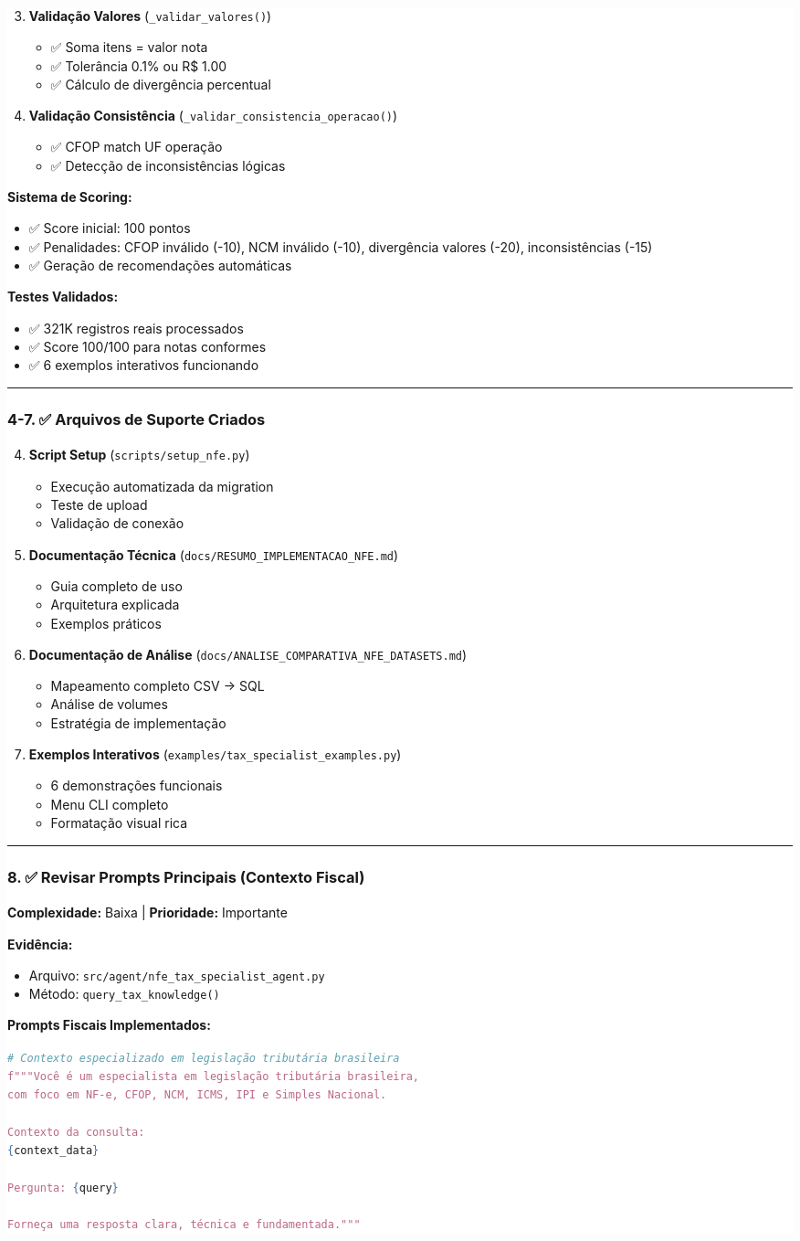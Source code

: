 3. **Validação Valores** (`_validar_valores()`)
   - ✅ Soma itens = valor nota
   - ✅ Tolerância 0.1% ou R$ 1.00
   - ✅ Cálculo de divergência percentual

4. **Validação Consistência** (`_validar_consistencia_operacao()`)
   - ✅ CFOP match UF operação
   - ✅ Detecção de inconsistências lógicas

**Sistema de Scoring:**
- ✅ Score inicial: 100 pontos
- ✅ Penalidades: CFOP inválido (-10), NCM inválido (-10), divergência valores (-20), inconsistências (-15)
- ✅ Geração de recomendações automáticas

**Testes Validados:**
- ✅ 321K registros reais processados
- ✅ Score 100/100 para notas conformes
- ✅ 6 exemplos interativos funcionando

---

### 4-7. ✅ Arquivos de Suporte Criados

4. **Script Setup** (`scripts/setup_nfe.py`)
   - Execução automatizada da migration
   - Teste de upload
   - Validação de conexão

5. **Documentação Técnica** (`docs/RESUMO_IMPLEMENTACAO_NFE.md`)
   - Guia completo de uso
   - Arquitetura explicada
   - Exemplos práticos

6. **Documentação de Análise** (`docs/ANALISE_COMPARATIVA_NFE_DATASETS.md`)
   - Mapeamento completo CSV → SQL
   - Análise de volumes
   - Estratégia de implementação

7. **Exemplos Interativos** (`examples/tax_specialist_examples.py`)
   - 6 demonstrações funcionais
   - Menu CLI completo
   - Formatação visual rica

---

### 8. ✅ Revisar Prompts Principais (Contexto Fiscal)
**Complexidade:** Baixa | **Prioridade:** Importante

**Evidência:**
- Arquivo: `src/agent/nfe_tax_specialist_agent.py`
- Método: `query_tax_knowledge()`

**Prompts Fiscais Implementados:**
```python
# Contexto especializado em legislação tributária brasileira
f"""Você é um especialista em legislação tributária brasileira, 
com foco em NF-e, CFOP, NCM, ICMS, IPI e Simples Nacional.

Contexto da consulta:
{context_data}

Pergunta: {query}

Forneça uma resposta clara, técnica e fundamentada."""
```
